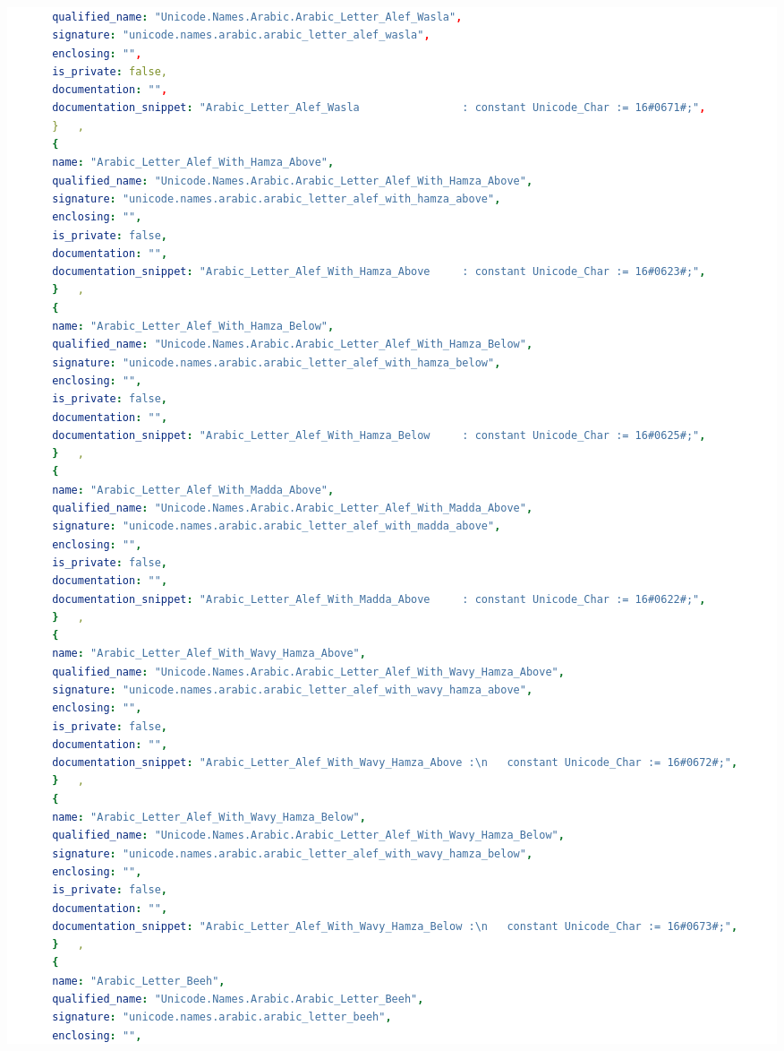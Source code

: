 ```yaml
       qualified_name: "Unicode.Names.Arabic.Arabic_Letter_Alef_Wasla",
       signature: "unicode.names.arabic.arabic_letter_alef_wasla",
       enclosing: "",
       is_private: false,
       documentation: "",
       documentation_snippet: "Arabic_Letter_Alef_Wasla                : constant Unicode_Char := 16#0671#;",
       }   ,
       {
       name: "Arabic_Letter_Alef_With_Hamza_Above",
       qualified_name: "Unicode.Names.Arabic.Arabic_Letter_Alef_With_Hamza_Above",
       signature: "unicode.names.arabic.arabic_letter_alef_with_hamza_above",
       enclosing: "",
       is_private: false,
       documentation: "",
       documentation_snippet: "Arabic_Letter_Alef_With_Hamza_Above     : constant Unicode_Char := 16#0623#;",
       }   ,
       {
       name: "Arabic_Letter_Alef_With_Hamza_Below",
       qualified_name: "Unicode.Names.Arabic.Arabic_Letter_Alef_With_Hamza_Below",
       signature: "unicode.names.arabic.arabic_letter_alef_with_hamza_below",
       enclosing: "",
       is_private: false,
       documentation: "",
       documentation_snippet: "Arabic_Letter_Alef_With_Hamza_Below     : constant Unicode_Char := 16#0625#;",
       }   ,
       {
       name: "Arabic_Letter_Alef_With_Madda_Above",
       qualified_name: "Unicode.Names.Arabic.Arabic_Letter_Alef_With_Madda_Above",
       signature: "unicode.names.arabic.arabic_letter_alef_with_madda_above",
       enclosing: "",
       is_private: false,
       documentation: "",
       documentation_snippet: "Arabic_Letter_Alef_With_Madda_Above     : constant Unicode_Char := 16#0622#;",
       }   ,
       {
       name: "Arabic_Letter_Alef_With_Wavy_Hamza_Above",
       qualified_name: "Unicode.Names.Arabic.Arabic_Letter_Alef_With_Wavy_Hamza_Above",
       signature: "unicode.names.arabic.arabic_letter_alef_with_wavy_hamza_above",
       enclosing: "",
       is_private: false,
       documentation: "",
       documentation_snippet: "Arabic_Letter_Alef_With_Wavy_Hamza_Above :\n   constant Unicode_Char := 16#0672#;",
       }   ,
       {
       name: "Arabic_Letter_Alef_With_Wavy_Hamza_Below",
       qualified_name: "Unicode.Names.Arabic.Arabic_Letter_Alef_With_Wavy_Hamza_Below",
       signature: "unicode.names.arabic.arabic_letter_alef_with_wavy_hamza_below",
       enclosing: "",
       is_private: false,
       documentation: "",
       documentation_snippet: "Arabic_Letter_Alef_With_Wavy_Hamza_Below :\n   constant Unicode_Char := 16#0673#;",
       }   ,
       {
       name: "Arabic_Letter_Beeh",
       qualified_name: "Unicode.Names.Arabic.Arabic_Letter_Beeh",
       signature: "unicode.names.arabic.arabic_letter_beeh",
       enclosing: "",
```